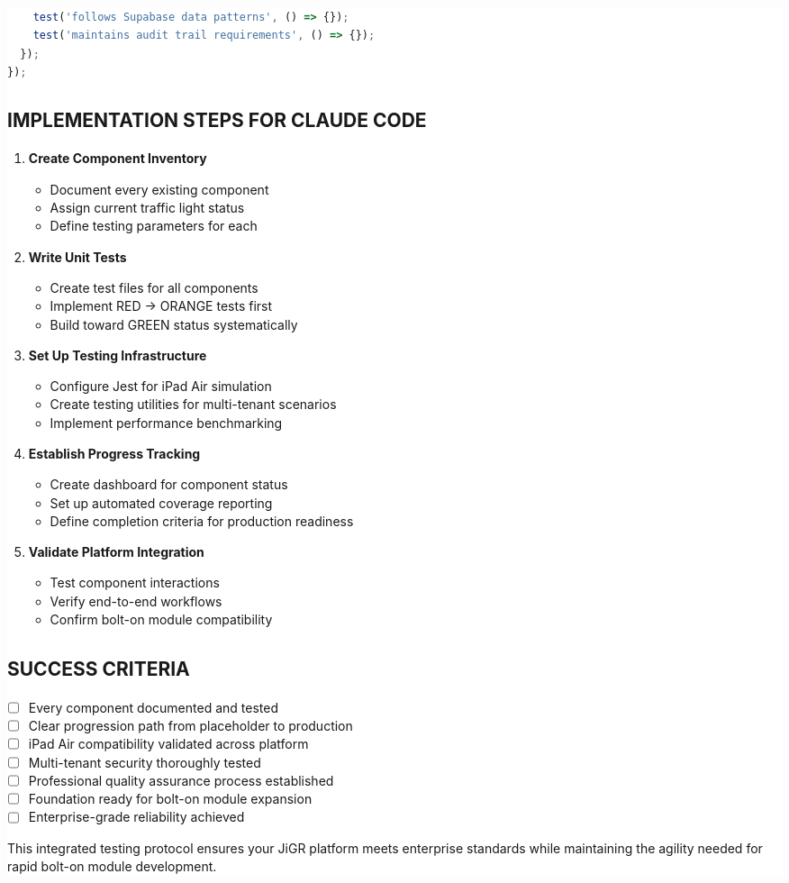 ```typescript
    test('follows Supabase data patterns', () => {});
    test('maintains audit trail requirements', () => {});
  });
});
```

## IMPLEMENTATION STEPS FOR CLAUDE CODE

1. **Create Component Inventory**
   - Document every existing component
   - Assign current traffic light status
   - Define testing parameters for each

2. **Write Unit Tests**
   - Create test files for all components
   - Implement RED → ORANGE tests first
   - Build toward GREEN status systematically

3. **Set Up Testing Infrastructure**
   - Configure Jest for iPad Air simulation
   - Create testing utilities for multi-tenant scenarios
   - Implement performance benchmarking

4. **Establish Progress Tracking**
   - Create dashboard for component status
   - Set up automated coverage reporting
   - Define completion criteria for production readiness

5. **Validate Platform Integration**
   - Test component interactions
   - Verify end-to-end workflows
   - Confirm bolt-on module compatibility

## SUCCESS CRITERIA

- [ ] Every component documented and tested
- [ ] Clear progression path from placeholder to production
- [ ] iPad Air compatibility validated across platform
- [ ] Multi-tenant security thoroughly tested
- [ ] Professional quality assurance process established
- [ ] Foundation ready for bolt-on module expansion
- [ ] Enterprise-grade reliability achieved

This integrated testing protocol ensures your JiGR platform meets enterprise standards while maintaining the agility needed for rapid bolt-on module development.